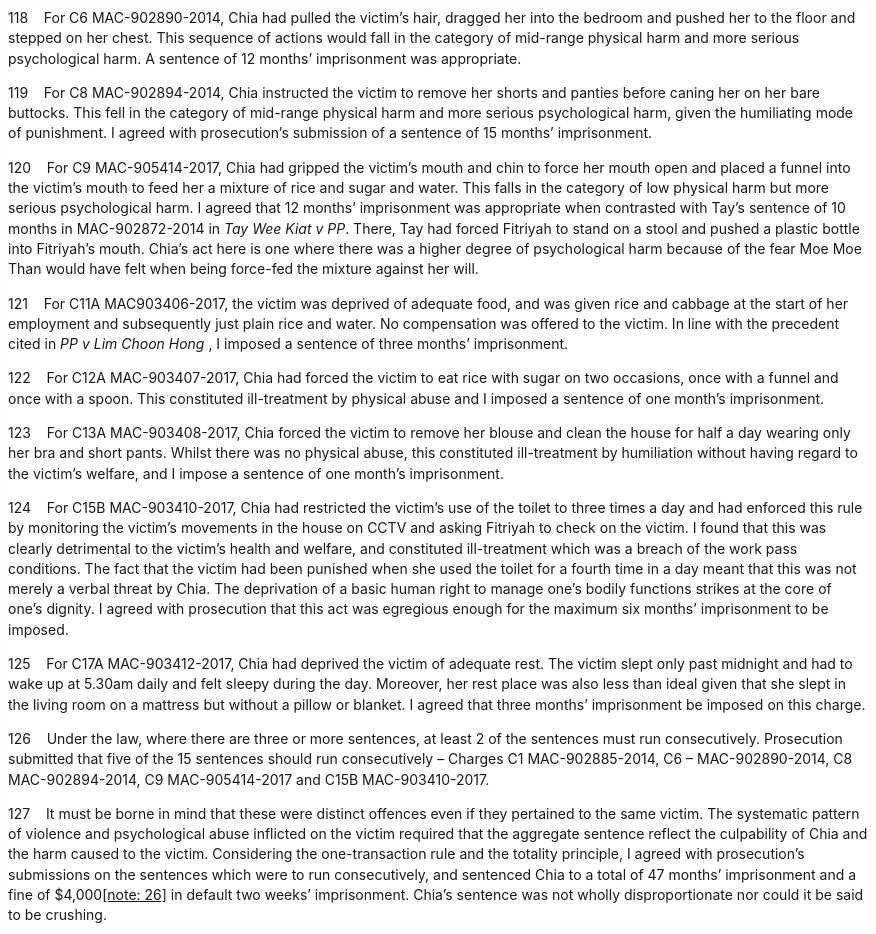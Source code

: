 118    For C6 MAC-902890-2014, Chia had pulled the victim’s hair, dragged her into the bedroom and pushed her to the floor and stepped on her chest. This sequence of actions would fall in the category of mid-range physical harm and more serious psychological harm. A sentence of 12 months’ imprisonment was appropriate.

119    For C8 MAC-902894-2014, Chia instructed the victim to remove her shorts and panties before caning her on her bare buttocks. This fell in the category of mid-range physical harm and more serious psychological harm, given the humiliating mode of punishment. I agreed with prosecution’s submission of a sentence of 15 months’ imprisonment.

120    For C9 MAC-905414-2017, Chia had gripped the victim’s mouth and chin to force her mouth open and placed a funnel into the victim’s mouth to feed her a mixture of rice and sugar and water. This falls in the category of low physical harm but more serious psychological harm. I agreed that 12 months’ imprisonment was appropriate when contrasted with Tay’s sentence of 10 months in MAC-902872-2014 in _Tay Wee Kiat v PP_. There, Tay had forced Fitriyah to stand on a stool and pushed a plastic bottle into Fitriyah’s mouth. Chia’s act here is one where there was a higher degree of psychological harm because of the fear Moe Moe Than would have felt when being force-fed the mixture against her will.

121    For C11A MAC903406-2017, the victim was deprived of adequate food, and was given rice and cabbage at the start of her employment and subsequently just plain rice and water. No compensation was offered to the victim. In line with the precedent cited in _PP v Lim Choon Hong_ , I imposed a sentence of three months’ imprisonment.

122    For C12A MAC-903407-2017, Chia had forced the victim to eat rice with sugar on two occasions, once with a funnel and once with a spoon. This constituted ill-treatment by physical abuse and I imposed a sentence of one month’s imprisonment.

123    For C13A MAC-903408-2017, Chia forced the victim to remove her blouse and clean the house for half a day wearing only her bra and short pants. Whilst there was no physical abuse, this constituted ill-treatment by humiliation without having regard to the victim’s welfare, and I impose a sentence of one month’s imprisonment.

124    For C15B MAC-903410-2017, Chia had restricted the victim’s use of the toilet to three times a day and had enforced this rule by monitoring the victim’s movements in the house on CCTV and asking Fitriyah to check on the victim. I found that this was clearly detrimental to the victim’s health and welfare, and constituted ill-treatment which was a breach of the work pass conditions. The fact that the victim had been punished when she used the toilet for a fourth time in a day meant that this was not merely a verbal threat by Chia. The deprivation of a basic human right to manage one’s bodily functions strikes at the core of one’s dignity. I agreed with prosecution that this act was egregious enough for the maximum six months’ imprisonment to be imposed.

125    For C17A MAC-903412-2017, Chia had deprived the victim of adequate rest. The victim slept only past midnight and had to wake up at 5.30am daily and felt sleepy during the day. Moreover, her rest place was also less than ideal given that she slept in the living room on a mattress but without a pillow or blanket. I agreed that three months’ imprisonment be imposed on this charge.

126    Under the law, where there are three or more sentences, at least 2 of the sentences must run consecutively. Prosecution submitted that five of the 15 sentences should run consecutively – Charges C1 MAC-902885-2014, C6 – MAC-902890-2014, C8 MAC-902894-2014, C9 MAC-905414-2017 and C15B MAC-903410-2017.

127    It must be borne in mind that these were distinct offences even if they pertained to the same victim. The systematic pattern of violence and psychological abuse inflicted on the victim required that the aggregate sentence reflect the culpability of Chia and the harm caused to the victim. Considering the one-transaction rule and the totality principle, I agreed with prosecution’s submissions on the sentences which were to run consecutively, and sentenced Chia to a total of 47 months’ imprisonment and a fine of $4,000[\[note: 26\]](#Ftn_26) in default two weeks’ imprisonment. Chia’s sentence was not wholly disproportionate nor could it be said to be crushing.
